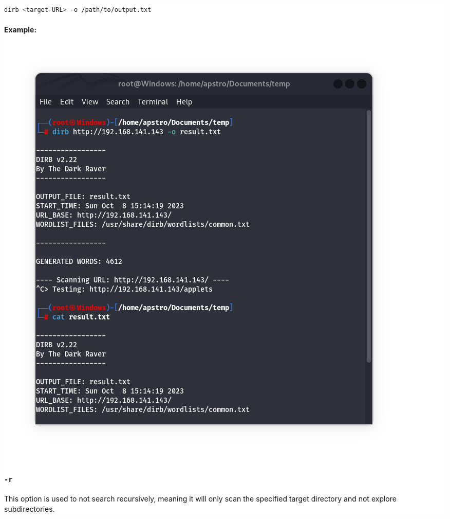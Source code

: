 ```bash
dirb <target-URL> -o /path/to/output.txt
```

#### Example:
![Output](Image/3_Output.png)

### `-r`
This option is used to not search recursively, meaning it will only scan the specified target directory and not explore subdirectories.
